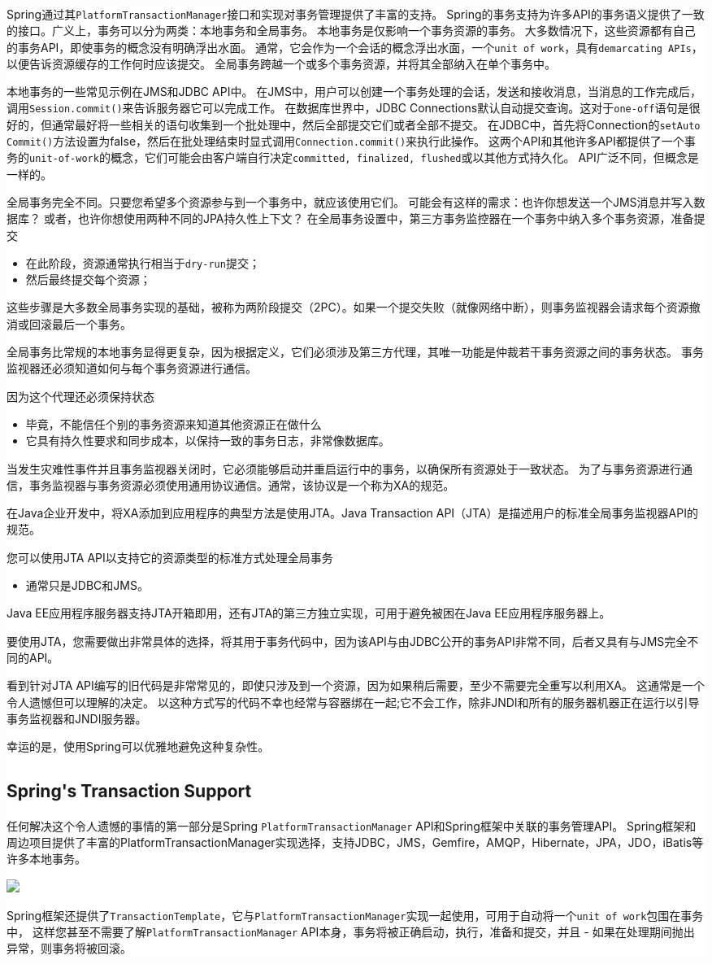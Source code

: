 Spring通过其`PlatformTransactionManager`接口和实现对事务管理提供了丰富的支持。
Spring的事务支持为许多API的事务语义提供了一致的接口。广义上，事务可以分为两类：本地事务和全局事务。
本地事务是仅影响一个事务资源的事务。 大多数情况下，这些资源都有自己的事务API，即使事务的概念没有明确浮出水面。
通常，它会作为一个会话的概念浮出水面，一个`unit of work`，具有`demarcating APIs`，以便告诉资源缓存的工作何时应该提交。
全局事务跨越一个或多个事务资源，并将其全部纳入在单个事务中。

本地事务的一些常见示例在JMS和JDBC API中。
在JMS中，用户可以创建一个事务处理的会话，发送和接收消息，当消息的工作完成后，调用`Session.commit()`来告诉服务器它可以完成工作。
在数据库世界中，JDBC Connections默认自动提交查询。这对于`one-off`语句是很好的，但通常最好将一些相关的语句收集到一个批处理中，然后全部提交它们或者全部不提交。
在JDBC中，首先将Connection的`setAutoCommit()`方法设置为false，然后在批处理结束时显式调用`Connection.commit()`来执行此操作。
这两个API和其他许多API都提供了一个事务的`unit-of-work`的概念，它们可能会由客户端自行决定`committed, finalized, flushed`或以其他方式持久化。
API广泛不同，但概念是一样的。

全局事务完全不同。只要您希望多个资源参与到一个事务中，就应该使用它们。
可能会有这样的需求：也许你想发送一个JMS消息并写入数据库？ 或者，也许你想使用两种不同的JPA持久性上下文？ 
在全局事务设置中，第三方事务监控器在一个事务中纳入多个事务资源，准备提交
- 在此阶段，资源通常执行相当于`dry-run`提交；
- 然后最终提交每个资源；

这些步骤是大多数全局事务实现的基础，被称为两阶段提交（2PC）。如果一个提交失败（就像网络中断），则事务监视器会请求每个资源撤消或回滚最后一个事务。

全局事务比常规的本地事务显得更复杂，因为根据定义，它们必须涉及第三方代理，其唯一功能是仲裁若干事务资源之间的事务状态。
事务监视器还必须知道如何与每个事务资源进行通信。

因为这个代理还必须保持状态 
- 毕竟，不能信任个别的事务资源来知道其他资源正在做什么
- 它具有持久性要求和同步成本，以保持一致的事务日志，非常像数据库。

当发生灾难性事件并且事务监视器关闭时，它必须能够启动并重启运行中的事务，以确保所有资源处于一致状态。
为了与事务资源进行通信，事务监视器与事务资源必须使用通用协议通信。通常，该协议是一个称为XA的规范。

在Java企业开发中，将XA添加到应用程序的典型方法是使用JTA。Java Transaction API（JTA）是描述用户的标准全局事务监视器API的规范。

您可以使用JTA API以支持它的资源类型的标准方式处理全局事务 
- 通常只是JDBC和JMS。

Java EE应用程序服务器支持JTA开箱即用，还有JTA的第三方独立实现，可用于避免被困在Java EE应用程序服务器上。

要使用JTA，您需要做出非常具体的选择，将其用于事务代码中，因为该API与由JDBC公开的事务API非常不同，后者又具有与JMS完全不同的API。

看到针对JTA API编写的旧代码是非常常见的，即使只涉及到一个资源，因为如果稍后需要，至少不需要完全重写以利用XA。
这通常是一个令人遗憾但可以理解的决定。
以这种方式写的代码不幸也经常与容器绑在一起;它不会工作，除非JNDI和所有的服务器机器正在运行以引导事务监视器和JNDI服务器。

幸运的是，使用Spring可以优雅地避免这种复杂性。

## Spring's Transaction Support

任何解决这个令人遗憾的事情的第一部分是Spring `PlatformTransactionManager` API和Spring框架中关联的事务管理API。
Spring框架和周边项目提供了丰富的PlatformTransactionManager实现选择，支持JDBC，JMS，Gemfire，AMQP，Hibernate，JPA，JDO，iBatis等许多本地事务。

![](./images/TransactionClassHierarchy.png)

Spring框架还提供了`TransactionTemplate`，它与`PlatformTransactionManager`实现一起使用，可用于自动将一个`unit of work`包围在事务中，
这样您甚至不需要了解`PlatformTransactionManager` API本身，事务将被正确启动，执行，准备和提交，并且 - 如果在处理期间抛出异常，则事务将被回滚。
